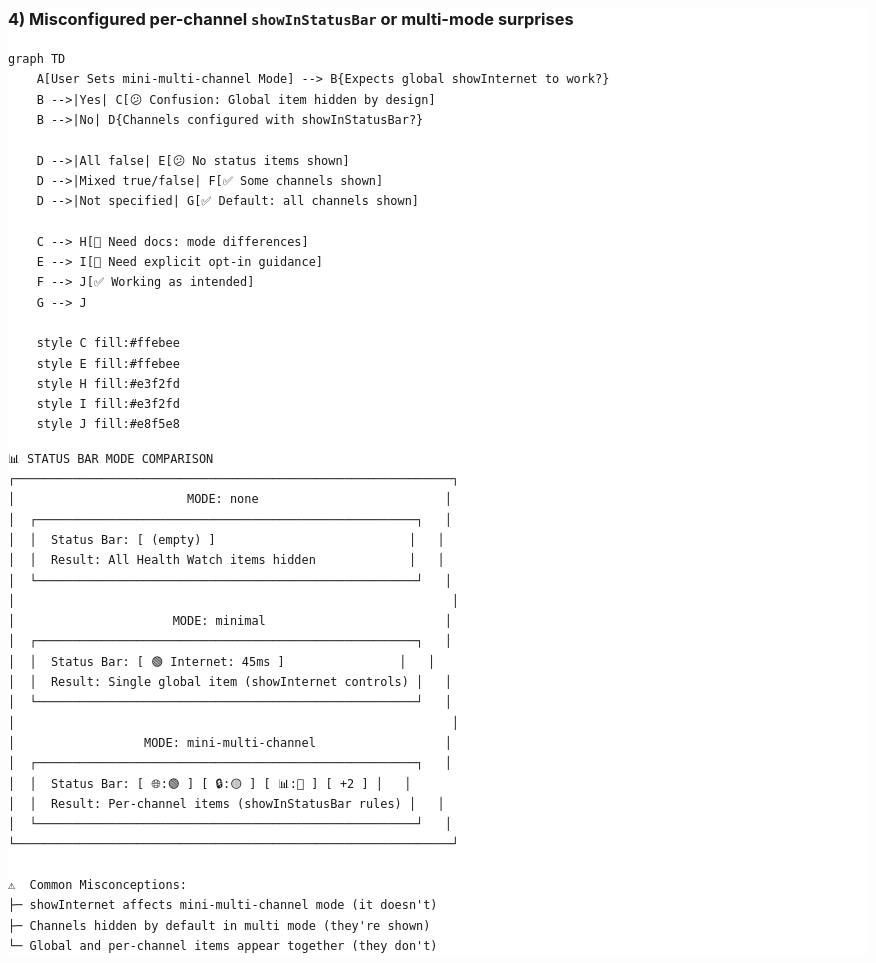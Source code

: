 
### 4) Misconfigured per-channel `showInStatusBar` or multi-mode surprises

```mermaid
graph TD
    A[User Sets mini-multi-channel Mode] --> B{Expects global showInternet to work?}
    B -->|Yes| C[😕 Confusion: Global item hidden by design]
    B -->|No| D{Channels configured with showInStatusBar?}
    
    D -->|All false| E[😕 No status items shown]
    D -->|Mixed true/false| F[✅ Some channels shown]
    D -->|Not specified| G[✅ Default: all channels shown]
    
    C --> H[📖 Need docs: mode differences]
    E --> I[🔧 Need explicit opt-in guidance]
    F --> J[✅ Working as intended]
    G --> J
    
    style C fill:#ffebee
    style E fill:#ffebee
    style H fill:#e3f2fd
    style I fill:#e3f2fd
    style J fill:#e8f5e8
```

```
📊 STATUS BAR MODE COMPARISON
┌─────────────────────────────────────────────────────────────┐
│                        MODE: none                          │
│  ┌─────────────────────────────────────────────────────┐   │
│  │  Status Bar: [ (empty) ]                           │   │
│  │  Result: All Health Watch items hidden             │   │
│  └─────────────────────────────────────────────────────┘   │
│                                                             │
│                      MODE: minimal                         │
│  ┌─────────────────────────────────────────────────────┐   │
│  │  Status Bar: [ 🟢 Internet: 45ms ]                │   │
│  │  Result: Single global item (showInternet controls) │   │
│  └─────────────────────────────────────────────────────┘   │
│                                                             │
│                  MODE: mini-multi-channel                  │
│  ┌─────────────────────────────────────────────────────┐   │
│  │  Status Bar: [ 🌐:🟢 ] [ 🔒:🟡 ] [ 📊:🔴 ] [ +2 ] │   │
│  │  Result: Per-channel items (showInStatusBar rules) │   │
│  └─────────────────────────────────────────────────────┘   │
└─────────────────────────────────────────────────────────────┘

⚠️  Common Misconceptions:
├─ showInternet affects mini-multi-channel mode (it doesn't)
├─ Channels hidden by default in multi mode (they're shown)
└─ Global and per-channel items appear together (they don't)
```
